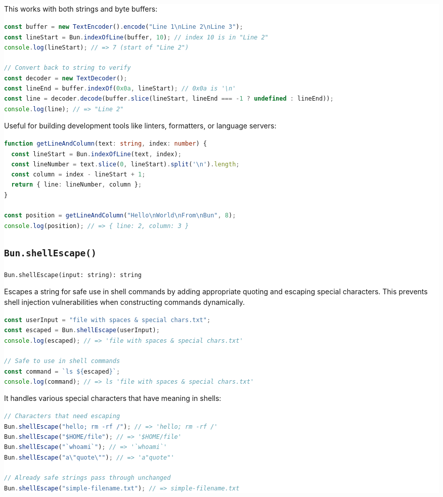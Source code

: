 This works with both strings and byte buffers:

```ts
const buffer = new TextEncoder().encode("Line 1\nLine 2\nLine 3");
const lineStart = Bun.indexOfLine(buffer, 10); // index 10 is in "Line 2"
console.log(lineStart); // => 7 (start of "Line 2")

// Convert back to string to verify
const decoder = new TextDecoder();
const lineEnd = buffer.indexOf(0x0a, lineStart); // 0x0a is '\n'
const line = decoder.decode(buffer.slice(lineStart, lineEnd === -1 ? undefined : lineEnd));
console.log(line); // => "Line 2"
```

Useful for building development tools like linters, formatters, or language servers:

```ts
function getLineAndColumn(text: string, index: number) {
  const lineStart = Bun.indexOfLine(text, index);
  const lineNumber = text.slice(0, lineStart).split('\n').length;
  const column = index - lineStart + 1;
  return { line: lineNumber, column };
}

const position = getLineAndColumn("Hello\nWorld\nFrom\nBun", 8);
console.log(position); // => { line: 2, column: 3 }
```

## `Bun.shellEscape()`

`Bun.shellEscape(input: string): string`

Escapes a string for safe use in shell commands by adding appropriate quoting and escaping special characters. This prevents shell injection vulnerabilities when constructing commands dynamically.

```ts
const userInput = "file with spaces & special chars.txt";
const escaped = Bun.shellEscape(userInput);
console.log(escaped); // => 'file with spaces & special chars.txt'

// Safe to use in shell commands
const command = `ls ${escaped}`;
console.log(command); // => ls 'file with spaces & special chars.txt'
```

It handles various special characters that have meaning in shells:

```ts
// Characters that need escaping
Bun.shellEscape("hello; rm -rf /"); // => 'hello; rm -rf /'
Bun.shellEscape("$HOME/file"); // => '$HOME/file'
Bun.shellEscape("`whoami`"); // => '`whoami`'
Bun.shellEscape("a\"quote\""); // => 'a"quote"'

// Already safe strings pass through unchanged
Bun.shellEscape("simple-filename.txt"); // => simple-filename.txt
```
